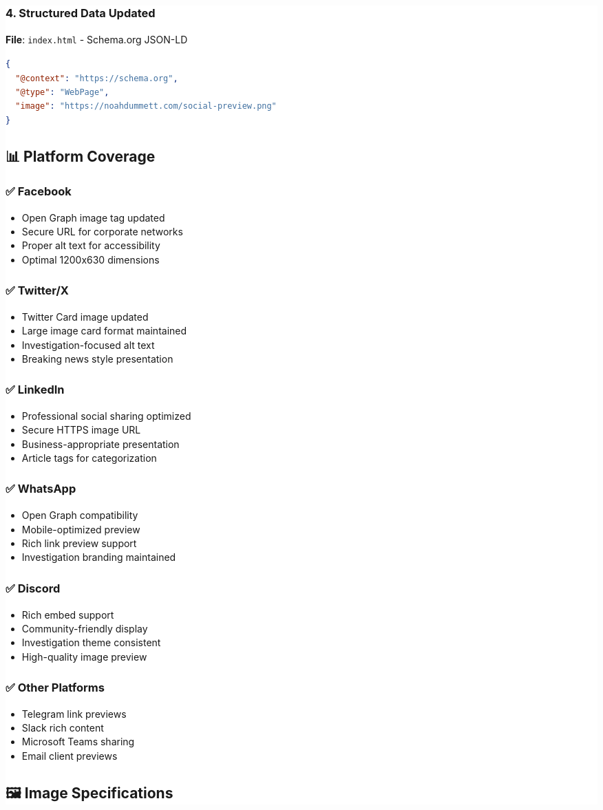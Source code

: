 ### **4. Structured Data Updated**
**File**: `index.html` - Schema.org JSON-LD
```json
{
  "@context": "https://schema.org",
  "@type": "WebPage",
  "image": "https://noahdummett.com/social-preview.png"
}
```

## 📊 Platform Coverage

### **✅ Facebook**
- Open Graph image tag updated
- Secure URL for corporate networks
- Proper alt text for accessibility
- Optimal 1200x630 dimensions

### **✅ Twitter/X**
- Twitter Card image updated
- Large image card format maintained
- Investigation-focused alt text
- Breaking news style presentation

### **✅ LinkedIn**
- Professional social sharing optimized
- Secure HTTPS image URL
- Business-appropriate presentation
- Article tags for categorization

### **✅ WhatsApp**
- Open Graph compatibility
- Mobile-optimized preview
- Rich link preview support
- Investigation branding maintained

### **✅ Discord**
- Rich embed support
- Community-friendly display
- Investigation theme consistent
- High-quality image preview

### **✅ Other Platforms**
- Telegram link previews
- Slack rich content
- Microsoft Teams sharing
- Email client previews

## 🖼️ Image Specifications
